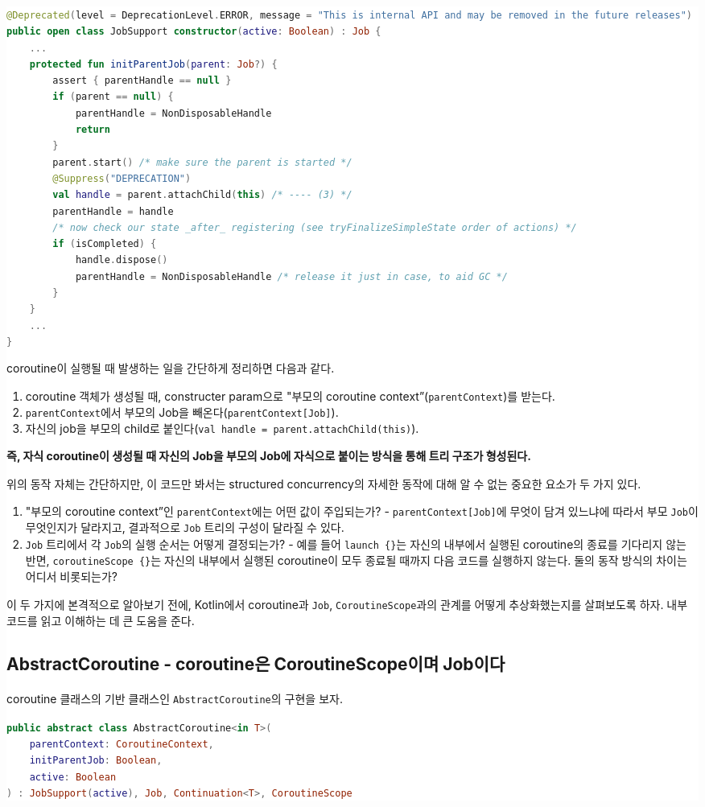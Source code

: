 ```kotlin
@Deprecated(level = DeprecationLevel.ERROR, message = "This is internal API and may be removed in the future releases")
public open class JobSupport constructor(active: Boolean) : Job {
    ...
    protected fun initParentJob(parent: Job?) {
        assert { parentHandle == null }
        if (parent == null) {
            parentHandle = NonDisposableHandle
            return
        }
        parent.start() /* make sure the parent is started */
        @Suppress("DEPRECATION")
        val handle = parent.attachChild(this) /* ---- (3) */
        parentHandle = handle
        /* now check our state _after_ registering (see tryFinalizeSimpleState order of actions) */
        if (isCompleted) {
            handle.dispose()
            parentHandle = NonDisposableHandle /* release it just in case, to aid GC */
        }
    }
    ...
}
```

coroutine이 실행될 때 발생하는 일을 간단하게 정리하면 다음과 같다.

1. coroutine 객체가 생성될 때, constructer param으로 "부모의 coroutine context”(`parentContext`)를 받는다.
2. `parentContext`에서 부모의 Job을 빼온다(`parentContext[Job]`).
3. 자신의 job을 부모의 child로 붙인다(`val handle = parent.attachChild(this)`).

**즉, 자식 coroutine이 생성될 때 자신의 Job을 부모의 Job에 자식으로 붙이는 방식을 통해 트리 구조가 형성된다.**

위의 동작 자체는 간단하지만, 이 코드만 봐서는 structured concurrency의 자세한 동작에 대해 알 수 없는 중요한 요소가 두 가지 있다.

1. "부모의 coroutine context”인 `parentContext`에는 어떤 값이 주입되는가? - `parentContext[Job]`에 무엇이 담겨 있느냐에 따라서 부모 `Job`이 무엇인지가 달라지고, 결과적으로 `Job` 트리의 구성이 달라질 수 있다.
2. `Job` 트리에서 각 `Job`의 실행 순서는 어떻게 결정되는가? - 예를 들어 `launch {}`는 자신의 내부에서 실행된 coroutine의 종료를 기다리지 않는 반면, `coroutineScope {}`는 자신의 내부에서 실행된 coroutine이 모두 종료될 때까지 다음 코드를 실행하지 않는다. 둘의 동작 방식의 차이는 어디서 비롯되는가?

이 두 가지에 본격적으로 알아보기 전에, Kotlin에서 coroutine과 `Job`, `CoroutineScope`과의 관계를 어떻게 추상화했는지를 살펴보도록 하자. 내부 코드를 읽고 이해하는 데 큰 도움을 준다.
<br>

## AbstractCoroutine - coroutine은 CoroutineScope이며 Job이다

coroutine 클래스의 기반 클래스인 `AbstractCoroutine`의 구현을 보자.

```kotlin
public abstract class AbstractCoroutine<in T>(
    parentContext: CoroutineContext,
    initParentJob: Boolean,
    active: Boolean
) : JobSupport(active), Job, Continuation<T>, CoroutineScope
```
